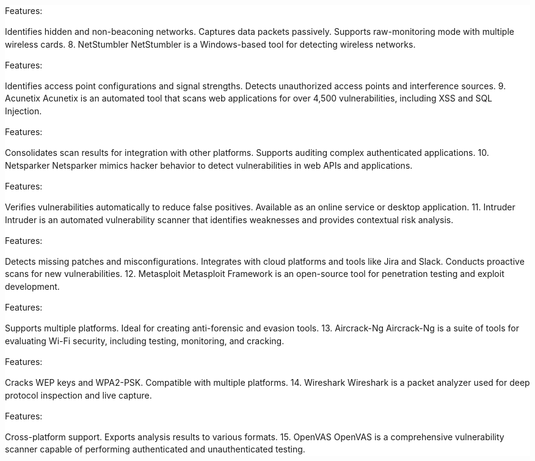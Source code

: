 Features:

Identifies hidden and non-beaconing networks.
Captures data packets passively.
Supports raw-monitoring mode with multiple wireless cards.
8. NetStumbler
NetStumbler is a Windows-based tool for detecting wireless networks.

Features:

Identifies access point configurations and signal strengths.
Detects unauthorized access points and interference sources.
9. Acunetix
Acunetix is an automated tool that scans web applications for over 4,500 vulnerabilities, including XSS and SQL Injection.

Features:

Consolidates scan results for integration with other platforms.
Supports auditing complex authenticated applications.
10. Netsparker
Netsparker mimics hacker behavior to detect vulnerabilities in web APIs and applications.

Features:

Verifies vulnerabilities automatically to reduce false positives.
Available as an online service or desktop application.
11. Intruder
Intruder is an automated vulnerability scanner that identifies weaknesses and provides contextual risk analysis.

Features:

Detects missing patches and misconfigurations.
Integrates with cloud platforms and tools like Jira and Slack.
Conducts proactive scans for new vulnerabilities.
12. Metasploit
Metasploit Framework is an open-source tool for penetration testing and exploit development.

Features:

Supports multiple platforms.
Ideal for creating anti-forensic and evasion tools.
13. Aircrack-Ng
Aircrack-Ng is a suite of tools for evaluating Wi-Fi security, including testing, monitoring, and cracking.

Features:

Cracks WEP keys and WPA2-PSK.
Compatible with multiple platforms.
14. Wireshark
Wireshark is a packet analyzer used for deep protocol inspection and live capture.

Features:

Cross-platform support.
Exports analysis results to various formats.
15. OpenVAS
OpenVAS is a comprehensive vulnerability scanner capable of performing authenticated and unauthenticated testing.
